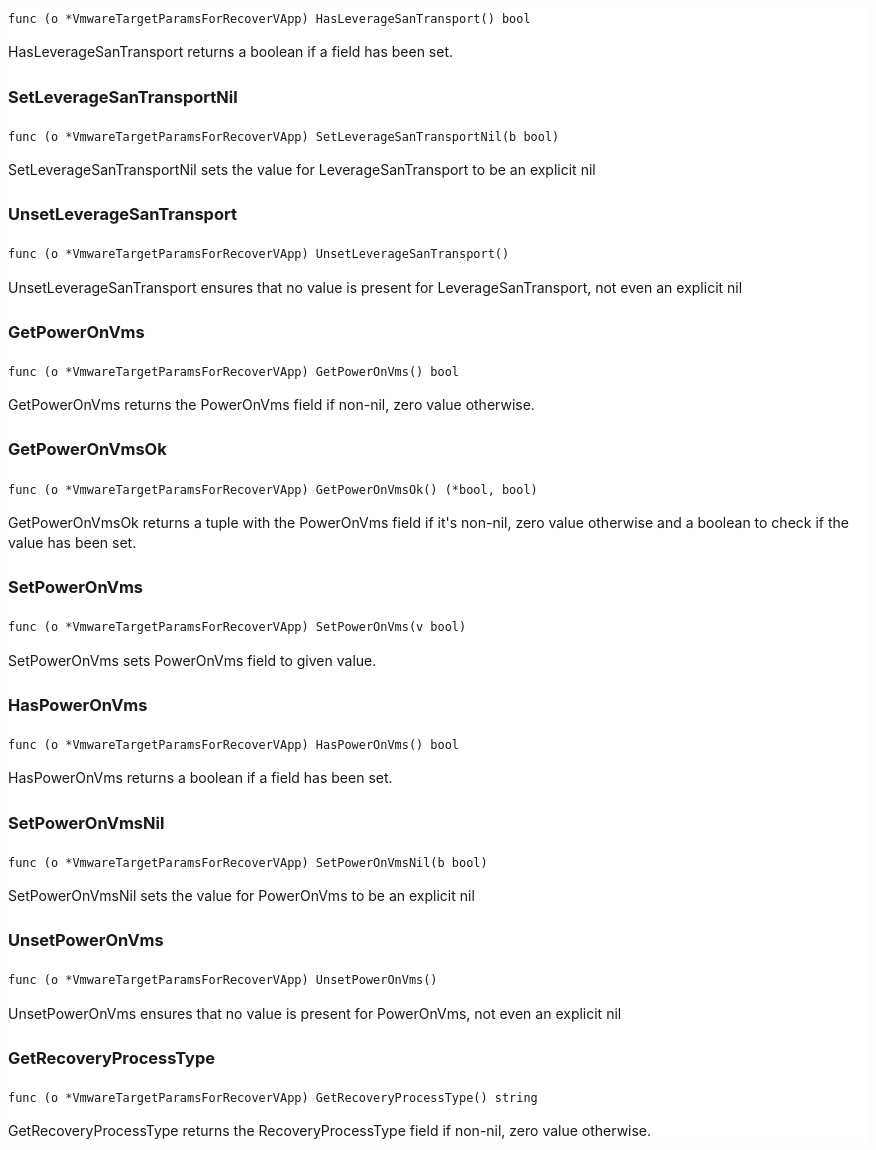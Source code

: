 `func (o *VmwareTargetParamsForRecoverVApp) HasLeverageSanTransport() bool`

HasLeverageSanTransport returns a boolean if a field has been set.

### SetLeverageSanTransportNil

`func (o *VmwareTargetParamsForRecoverVApp) SetLeverageSanTransportNil(b bool)`

 SetLeverageSanTransportNil sets the value for LeverageSanTransport to be an explicit nil

### UnsetLeverageSanTransport
`func (o *VmwareTargetParamsForRecoverVApp) UnsetLeverageSanTransport()`

UnsetLeverageSanTransport ensures that no value is present for LeverageSanTransport, not even an explicit nil
### GetPowerOnVms

`func (o *VmwareTargetParamsForRecoverVApp) GetPowerOnVms() bool`

GetPowerOnVms returns the PowerOnVms field if non-nil, zero value otherwise.

### GetPowerOnVmsOk

`func (o *VmwareTargetParamsForRecoverVApp) GetPowerOnVmsOk() (*bool, bool)`

GetPowerOnVmsOk returns a tuple with the PowerOnVms field if it's non-nil, zero value otherwise
and a boolean to check if the value has been set.

### SetPowerOnVms

`func (o *VmwareTargetParamsForRecoverVApp) SetPowerOnVms(v bool)`

SetPowerOnVms sets PowerOnVms field to given value.

### HasPowerOnVms

`func (o *VmwareTargetParamsForRecoverVApp) HasPowerOnVms() bool`

HasPowerOnVms returns a boolean if a field has been set.

### SetPowerOnVmsNil

`func (o *VmwareTargetParamsForRecoverVApp) SetPowerOnVmsNil(b bool)`

 SetPowerOnVmsNil sets the value for PowerOnVms to be an explicit nil

### UnsetPowerOnVms
`func (o *VmwareTargetParamsForRecoverVApp) UnsetPowerOnVms()`

UnsetPowerOnVms ensures that no value is present for PowerOnVms, not even an explicit nil
### GetRecoveryProcessType

`func (o *VmwareTargetParamsForRecoverVApp) GetRecoveryProcessType() string`

GetRecoveryProcessType returns the RecoveryProcessType field if non-nil, zero value otherwise.
